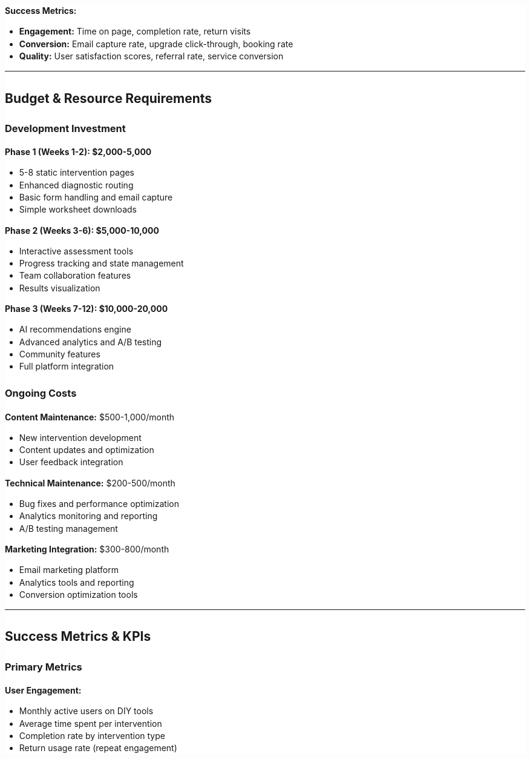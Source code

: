 **Success Metrics:**
- **Engagement:** Time on page, completion rate, return visits
- **Conversion:** Email capture rate, upgrade click-through, booking rate
- **Quality:** User satisfaction scores, referral rate, service conversion

---

## Budget & Resource Requirements

### Development Investment

**Phase 1 (Weeks 1-2): $2,000-5,000**
- 5-8 static intervention pages
- Enhanced diagnostic routing
- Basic form handling and email capture
- Simple worksheet downloads

**Phase 2 (Weeks 3-6): $5,000-10,000**
- Interactive assessment tools
- Progress tracking and state management
- Team collaboration features
- Results visualization

**Phase 3 (Weeks 7-12): $10,000-20,000**
- AI recommendations engine
- Advanced analytics and A/B testing
- Community features
- Full platform integration

### Ongoing Costs

**Content Maintenance:** $500-1,000/month
- New intervention development
- Content updates and optimization
- User feedback integration

**Technical Maintenance:** $200-500/month
- Bug fixes and performance optimization
- Analytics monitoring and reporting
- A/B testing management

**Marketing Integration:** $300-800/month
- Email marketing platform
- Analytics tools and reporting
- Conversion optimization tools

---

## Success Metrics & KPIs

### Primary Metrics

**User Engagement:**
- Monthly active users on DIY tools
- Average time spent per intervention
- Completion rate by intervention type
- Return usage rate (repeat engagement)
